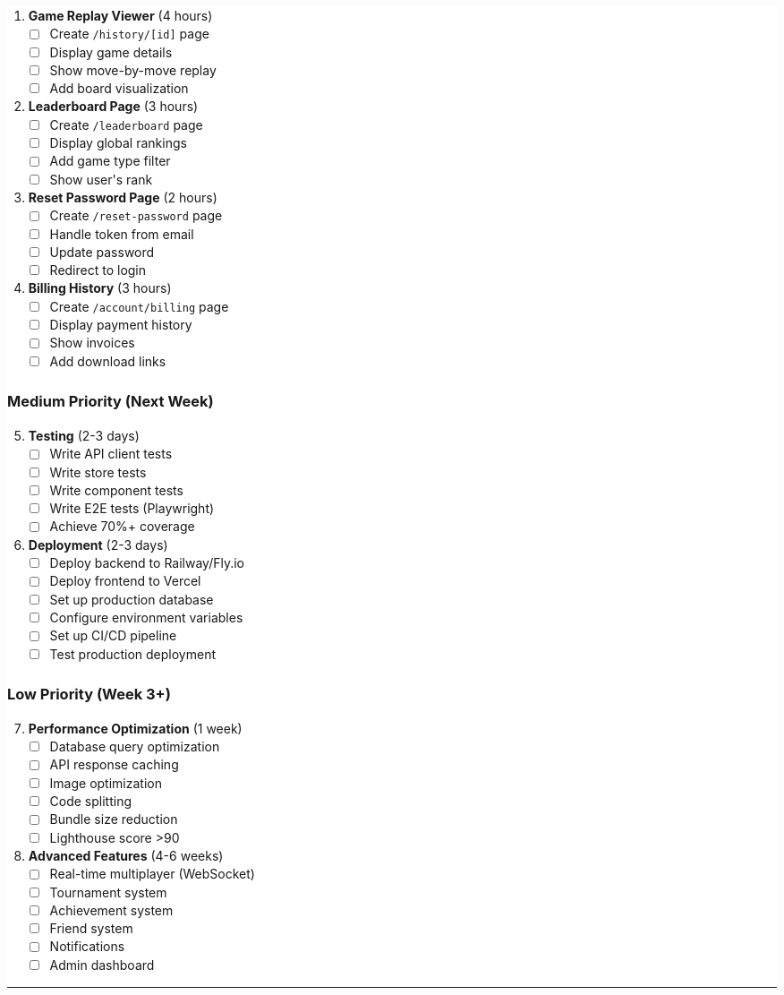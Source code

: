 1. **Game Replay Viewer** (4 hours)
   - [ ] Create `/history/[id]` page
   - [ ] Display game details
   - [ ] Show move-by-move replay
   - [ ] Add board visualization

2. **Leaderboard Page** (3 hours)
   - [ ] Create `/leaderboard` page
   - [ ] Display global rankings
   - [ ] Add game type filter
   - [ ] Show user's rank

3. **Reset Password Page** (2 hours)
   - [ ] Create `/reset-password` page
   - [ ] Handle token from email
   - [ ] Update password
   - [ ] Redirect to login

4. **Billing History** (3 hours)
   - [ ] Create `/account/billing` page
   - [ ] Display payment history
   - [ ] Show invoices
   - [ ] Add download links

### Medium Priority (Next Week)

5. **Testing** (2-3 days)
   - [ ] Write API client tests
   - [ ] Write store tests
   - [ ] Write component tests
   - [ ] Write E2E tests (Playwright)
   - [ ] Achieve 70%+ coverage

6. **Deployment** (2-3 days)
   - [ ] Deploy backend to Railway/Fly.io
   - [ ] Deploy frontend to Vercel
   - [ ] Set up production database
   - [ ] Configure environment variables
   - [ ] Set up CI/CD pipeline
   - [ ] Test production deployment

### Low Priority (Week 3+)

7. **Performance Optimization** (1 week)
   - [ ] Database query optimization
   - [ ] API response caching
   - [ ] Image optimization
   - [ ] Code splitting
   - [ ] Bundle size reduction
   - [ ] Lighthouse score >90

8. **Advanced Features** (4-6 weeks)
   - [ ] Real-time multiplayer (WebSocket)
   - [ ] Tournament system
   - [ ] Achievement system
   - [ ] Friend system
   - [ ] Notifications
   - [ ] Admin dashboard

---